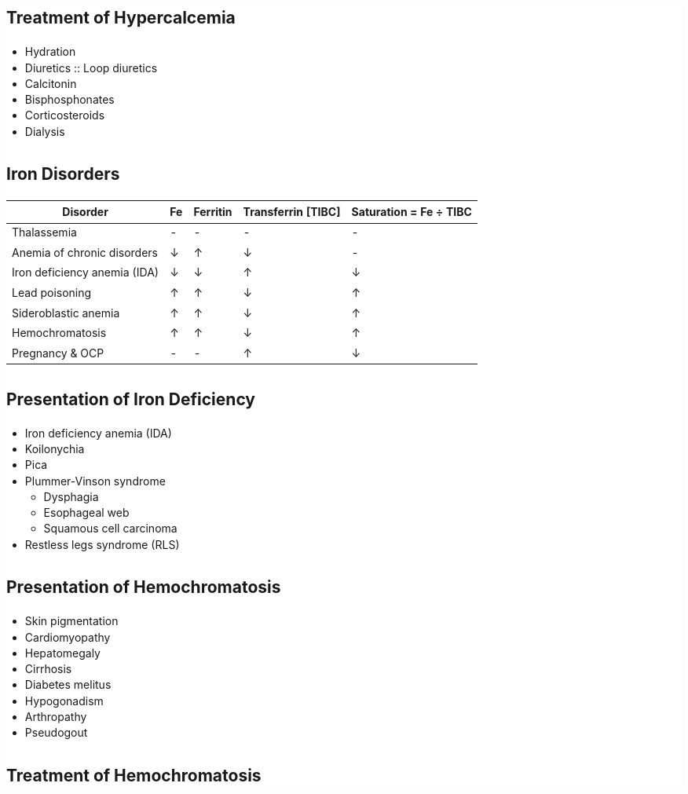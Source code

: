 ## Treatment of Hypercalcemia

- Hydration
- Diuretics :: Loop diuretics
- Calcitonin
- Bisphosphonates
- Corticosteroids
- Dialysis
## Iron Disorders

|Disorder|Fe|Ferritin|Transferrin [TIBC]|Saturation = Fe ÷ TIBC|
|-|-|-|-|-|
|Thalassemia|-|-|-|-|
|Anemia of chronic disorders|↓|↑|↓|-|
|Iron deficiency anemia (IDA)|↓|↓|↑|↓|
|Lead poisoning|↑|↑|↓|↑|
|Sideroblastic anemia|↑|↑|↓|↑|
|Hemochromatosis|↑|↑|↓|↑|
|Pregnancy & OCP|-|-|↑|↓|

## Presentation of Iron Deficiency

- Iron deficiency anemia (IDA)
- Koilonychia
- Pica
- Plummer-Vinson syndrome
  - Dysphagia
  - Esophageal web
  - Squamous cell carcinoma
- Restless legs syndrome (RLS)

## Presentation of Hemochromatosis

- Skin pigmentation
- Cardiomyopathy
- Hepatomegaly
- Cirrhosis
- Diabetes melitus
- Hypogonadism
- Arthropathy
- Pseudogout

## Treatment of Hemochromatosis
